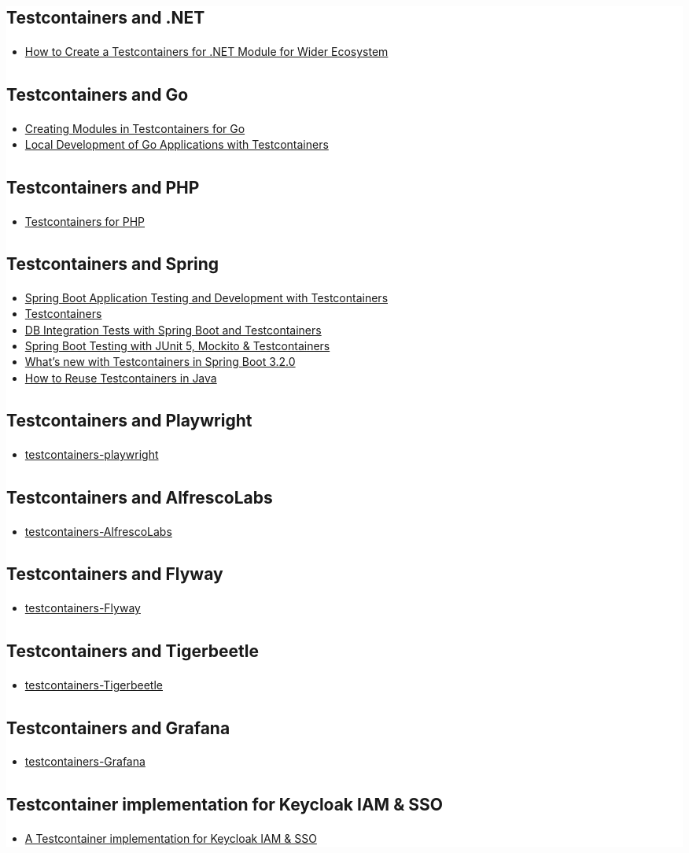 ## Testcontainers and .NET

- [How to Create a Testcontainers for .NET Module for Wider Ecosystem](https://www.docker.com/blog/how-to-create-a-testcontainers-for-net-module-for-wider-ecosystem/)

## Testcontainers and Go

- [Creating Modules in Testcontainers for Go](https://www.docker.com/blog/creating-modules-in-testcontainers-go/)
- [Local Development of Go Applications with Testcontainers](https://www.docker.com/blog/local-development-of-go-applications-with-testcontainers/)

## Testcontainers and PHP

- [Testcontainers for PHP](https://opencodeco.github.io/testcontainers-php/)

## Testcontainers and Spring 

- [Spring Boot Application Testing and Development with Testcontainers](https://www.docker.com/blog/spring-boot-application-testing-and-development-with-testcontainers/)
- [Testcontainers](https://docs.spring.io/spring-boot/reference/testing/testcontainers.html)
- [DB Integration Tests with Spring Boot and Testcontainers](https://www.baeldung.com/spring-boot-testcontainers-integration-test)
- [Spring Boot Testing with JUnit 5, Mockito & Testcontainers](https://www.udemy.com/course/testing-spring-boot-application-with-junit-and-mockito/)
- [What’s new with Testcontainers in Spring Boot 3.2.0](https://www.atomicjar.com/2023/11/whats-new-with-testcontainers-in-spring-boot-3-2-0/)
- [How to Reuse Testcontainers in Java](https://www.baeldung.com/java-reuse-testcontainers)

## Testcontainers and Playwright
 - [testcontainers-playwright](https://github.com/orange-buffalo/testcontainers-playwright)

## Testcontainers and AlfrescoLabs
 - [testcontainers-AlfrescoLabs](https://github.com/AlfrescoLabs/alfresco-testcontainers)
   
## Testcontainers and Flyway
 - [testcontainers-Flyway](https://github.com/testcontainers/testcontainers-dotnet/tree/develop/examples/Flyway)
   
## Testcontainers and Tigerbeetle 
 - [testcontainers-Tigerbeetle](https://github.com/mkadirtan/testcontainers-tigerbeetle-go?tab=readme-ov-file)

## Testcontainers and Grafana
- [testcontainers-Grafana](https://testcontainers.com/modules/grafana/?language=go)

## Testcontainer implementation for Keycloak IAM & SSO
- [A Testcontainer implementation for Keycloak IAM & SSO](https://testcontainers.com/modules/keycloak/)
